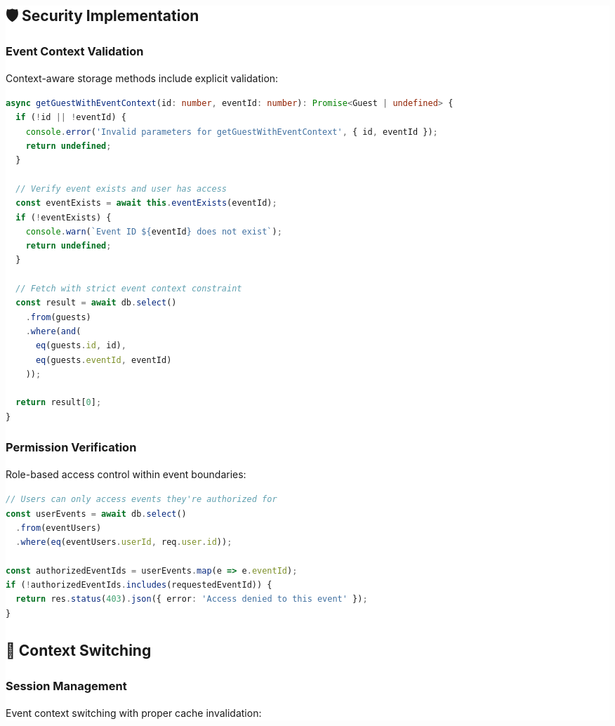## 🛡️ Security Implementation

### Event Context Validation
Context-aware storage methods include explicit validation:

```typescript
async getGuestWithEventContext(id: number, eventId: number): Promise<Guest | undefined> {
  if (!id || !eventId) {
    console.error('Invalid parameters for getGuestWithEventContext', { id, eventId });
    return undefined;
  }
  
  // Verify event exists and user has access
  const eventExists = await this.eventExists(eventId);
  if (!eventExists) {
    console.warn(`Event ID ${eventId} does not exist`);
    return undefined;
  }
  
  // Fetch with strict event context constraint
  const result = await db.select()
    .from(guests)
    .where(and(
      eq(guests.id, id),
      eq(guests.eventId, eventId)
    ));
    
  return result[0];
}
```

### Permission Verification
Role-based access control within event boundaries:

```typescript
// Users can only access events they're authorized for
const userEvents = await db.select()
  .from(eventUsers)
  .where(eq(eventUsers.userId, req.user.id));

const authorizedEventIds = userEvents.map(e => e.eventId);
if (!authorizedEventIds.includes(requestedEventId)) {
  return res.status(403).json({ error: 'Access denied to this event' });
}
```

## 🔄 Context Switching

### Session Management
Event context switching with proper cache invalidation:
